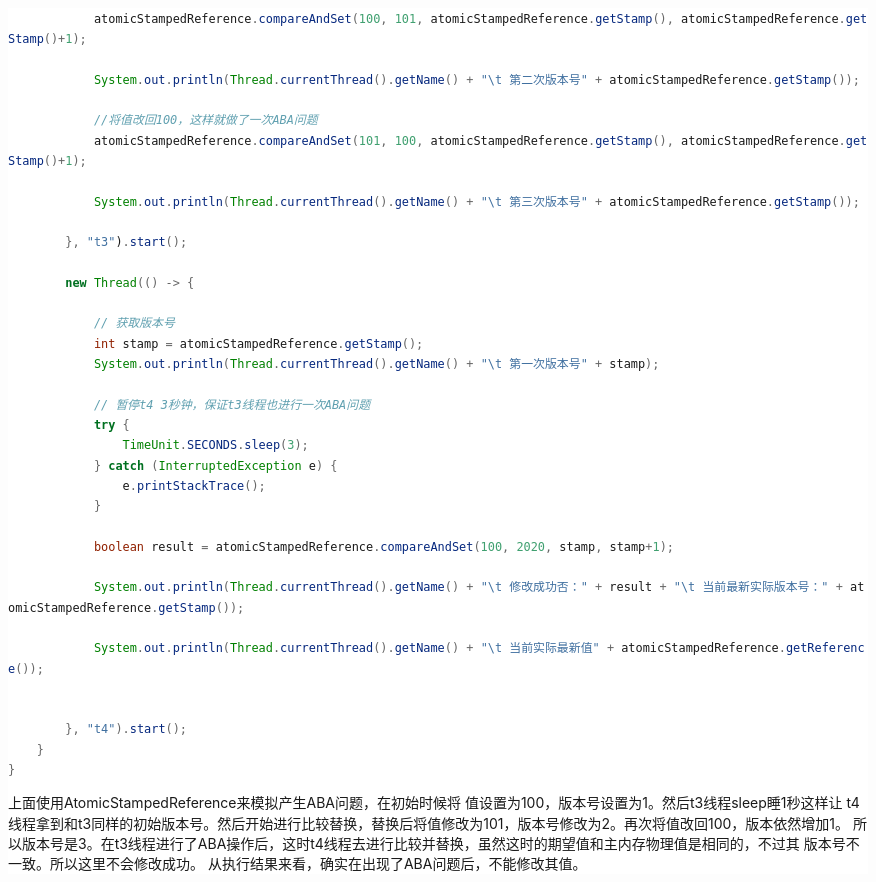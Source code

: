 ```java
            atomicStampedReference.compareAndSet(100, 101, atomicStampedReference.getStamp(), atomicStampedReference.getStamp()+1);

            System.out.println(Thread.currentThread().getName() + "\t 第二次版本号" + atomicStampedReference.getStamp());

            //将值改回100，这样就做了一次ABA问题
            atomicStampedReference.compareAndSet(101, 100, atomicStampedReference.getStamp(), atomicStampedReference.getStamp()+1);

            System.out.println(Thread.currentThread().getName() + "\t 第三次版本号" + atomicStampedReference.getStamp());

        }, "t3").start();

        new Thread(() -> {

            // 获取版本号
            int stamp = atomicStampedReference.getStamp();
            System.out.println(Thread.currentThread().getName() + "\t 第一次版本号" + stamp);

            // 暂停t4 3秒钟，保证t3线程也进行一次ABA问题
            try {
                TimeUnit.SECONDS.sleep(3);
            } catch (InterruptedException e) {
                e.printStackTrace();
            }

            boolean result = atomicStampedReference.compareAndSet(100, 2020, stamp, stamp+1);

            System.out.println(Thread.currentThread().getName() + "\t 修改成功否：" + result + "\t 当前最新实际版本号：" + atomicStampedReference.getStamp());

            System.out.println(Thread.currentThread().getName() + "\t 当前实际最新值" + atomicStampedReference.getReference());


        }, "t4").start();
    }
}
```
上面使用AtomicStampedReference来模拟产生ABA问题，在初始时候将 值设置为100，版本号设置为1。然后t3线程sleep睡1秒这样让
t4线程拿到和t3同样的初始版本号。然后开始进行比较替换，替换后将值修改为101，版本号修改为2。再次将值改回100，版本依然增加1。
所以版本号是3。在t3线程进行了ABA操作后，这时t4线程去进行比较并替换，虽然这时的期望值和主内存物理值是相同的，不过其
版本号不一致。所以这里不会修改成功。 从执行结果来看，确实在出现了ABA问题后，不能修改其值。